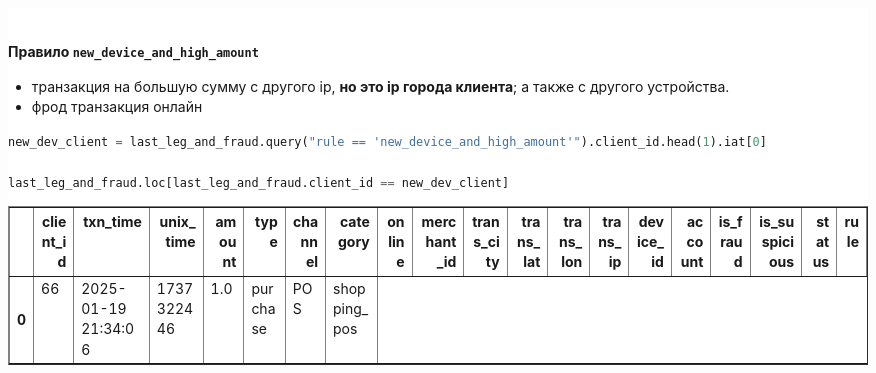 

<br>

**Правило `new_device_and_high_amount`**  
- транзакция на большую сумму с другого ip, **но это ip города клиента**; а также с другого устройства.
- фрод транзакция онлайн


```python
new_dev_client = last_leg_and_fraud.query("rule == 'new_device_and_high_amount'").client_id.head(1).iat[0]

last_leg_and_fraud.loc[last_leg_and_fraud.client_id == new_dev_client]
```




<div>
<style scoped>
    .dataframe tbody tr th:only-of-type {
        vertical-align: middle;
    }

    .dataframe tbody tr th {
        vertical-align: top;
    }

    .dataframe thead th {
        text-align: right;
    }
</style>
<table border="1" class="dataframe">
  <thead>
    <tr style="text-align: right;">
      <th></th>
      <th>client_id</th>
      <th>txn_time</th>
      <th>unix_time</th>
      <th>amount</th>
      <th>type</th>
      <th>channel</th>
      <th>category</th>
      <th>online</th>
      <th>merchant_id</th>
      <th>trans_city</th>
      <th>trans_lat</th>
      <th>trans_lon</th>
      <th>trans_ip</th>
      <th>device_id</th>
      <th>account</th>
      <th>is_fraud</th>
      <th>is_suspicious</th>
      <th>status</th>
      <th>rule</th>
    </tr>
  </thead>
  <tbody>
    <tr>
      <th>0</th>
      <td>66</td>
      <td>2025-01-19 21:34:06</td>
      <td>1737322446</td>
      <td>1.0</td>
      <td>purchase</td>
      <td>POS</td>
      <td>shopping_pos</td>
